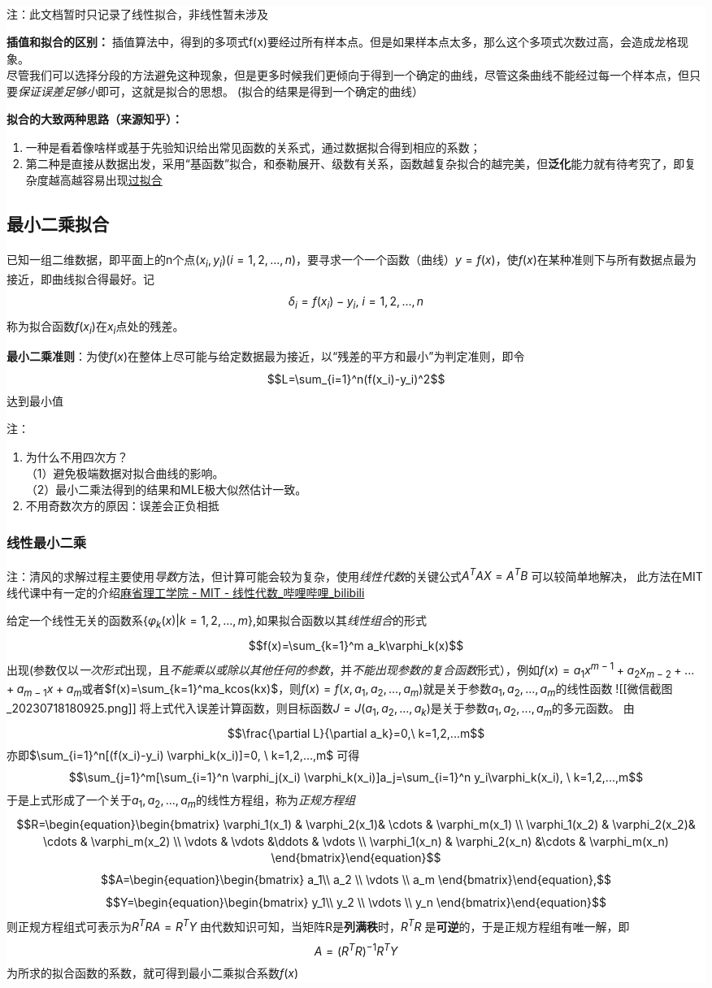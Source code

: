 注：此文档暂时只记录了线性拟合，非线性暂未涉及

**插值和拟合的区别：**
插值算法中，得到的多项式f(x)要经过所有样本点。但是如果样本点太多，那么这个多项式次数过高，会造成龙格现象。  
尽管我们可以选择分段的方法避免这种现象，但是更多时候我们更倾向于得到一个确定的曲线，尽管这条曲线不能经过每一个样本点，但只要*保证误差足够小*即可，这就是拟合的思想。 (拟合的结果是得到一个确定的曲线）

**拟合的大致两种思路（来源知乎）：**
1. 一种是看着像啥样或基于先验知识给出常见函数的关系式，通过数据拟合得到相应的系数；
2. 第二种是直接从数据出发，采用“基函数”拟合，和泰勒展开、级数有关系，函数越复杂拟合的越完美，但**泛化**能力就有待考究了，即复杂度越高越容易出现[过拟合](https://www.zhihu.com/search?q=%E8%BF%87%E6%8B%9F%E5%90%88&search_source=Entity&hybrid_search_source=Entity&hybrid_search_extra=%7B%22sourceType%22%3A%22article%22%2C%22sourceId%22%3A%22471507773%22%7D)

## 最小二乘拟合
已知一组二维数据，即平面上的n个点$(x_i,y_i)(i=1,2,...,n)$，要寻求一个一个函数（曲线）$y=f(x)$，使$f(x)$在某种准则下与所有数据点最为接近，即曲线拟合得最好。记$$\delta_i=f(x_i)-y_i,\ i=1,2,...,n$$称为拟合函数$f(x_i)$在$x_i$点处的残差。

**最小二乘准则**：为使$f(x)$在整体上尽可能与给定数据最为接近，以“残差的平方和最小”为判定准则，即令$$L=\sum_{i=1}^n(f(x_i)-y_i)^2$$
达到最小值

注：
1. 为什么不用四次方？  
（1）避免极端数据对拟合曲线的影响。  
（2）最小二乘法得到的结果和MLE极大似然估计一致。  
2. 不用奇数次方的原因：误差会正负相抵

### 线性最小二乘
注：清风的求解过程主要使用*导数*方法，但计算可能会较为复杂，使用*线性代数*的关键公式$A^TAX =A^TB$ 可以较简单地解决， 此方法在MIT线代课中有一定的介绍[麻省理工学院 - MIT - 线性代数_哔哩哔哩_bilibili](https://www.bilibili.com/video/BV16Z4y1U7oU/?spm_id_from=333.337.search-card.all.click&vd_source=ff081f9d2fd264d1cecbbcb4994bd540)

给定一个线性无关的函数系$\{\varphi_k(x) | k=1,2,...,m\}$,如果拟合函数以其*线性组合*的形式$$f(x)=\sum_{k=1}^m a_k\varphi_k(x)$$出现(参数仅以*一次形式*出现，且*不能乘以或除以其他任何的参数*，并*不能出现参数的复合函数*形式），例如$f(x)=a_1x^{m-1}+a_2x_{m-2}+...+a_{m-1}x+a_m$或者$f(x)=\sum_{k=1}^ma_kcos(kx)$，则$f(x)=f(x,a_1,a_2,...,a_m)$就是关于参数$a_1,a_2,...,a_m$的线性函数
![[微信截图_20230718180925.png]]
将上式代入误差计算函数，则目标函数$J=J(a_1,a_2,...,a_k)$是关于参数$a_1,a_2,...,a_m$的多元函数。
由$$\frac{\partial L}{\partial a_k}=0,\ k=1,2,...m$$
亦即$\sum_{i=1}^n[(f(x_i)-y_i) \varphi_k(x_i)]=0, \ k=1,2,...,m$
可得$$\sum_{j=1}^m[\sum_{i=1}^n \varphi_j(x_i) \varphi_k(x_i)]a_j=\sum_{i=1}^n y_i\varphi_k(x_i), \ k=1,2,...,m$$
于是上式形成了一个关于$a_1,a_2,...,a_m$的线性方程组，称为*正规方程组*$$R=\begin{equation}\begin{bmatrix}
\varphi_1(x_1) & \varphi_2(x_1)& \cdots & \varphi_m(x_1) \\
\varphi_1(x_2) & \varphi_2(x_2)& \cdots & \varphi_m(x_2) \\
\vdots & \vdots &\ddots & \vdots \\ 
\varphi_1(x_n) & \varphi_2(x_n) &\cdots & \varphi_m(x_n) \end{bmatrix}\end{equation}$$
$$A=\begin{equation}\begin{bmatrix} a_1\\ a_2 
\\ \vdots \\ a_m \end{bmatrix}\end{equation},$$
$$Y=\begin{equation}\begin{bmatrix} y_1\\ y_2 
\\ \vdots \\ y_n \end{bmatrix}\end{equation}$$
则正规方程组式可表示为$R^TRA=R^TY$
由代数知识可知，当矩阵R是**列满秩**时，$R^TR$ 是**可逆**的，于是正规方程组有唯一解，即$$A=(R^TR)^{-1}R^TY$$为所求的拟合函数的系数，就可得到最小二乘拟合系数$f(x)$
